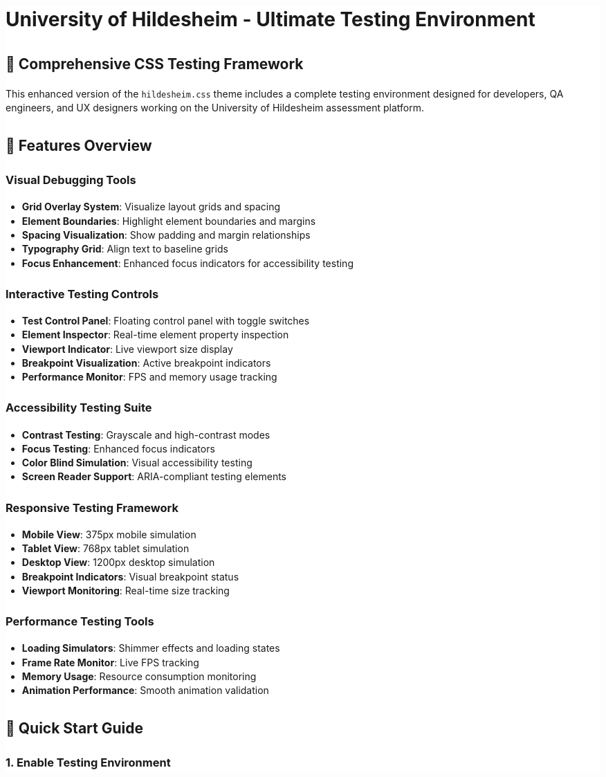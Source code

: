 # University of Hildesheim - Ultimate Testing Environment

## 🧪 Comprehensive CSS Testing Framework

This enhanced version of the `hildesheim.css` theme includes a complete testing environment designed for developers, QA engineers, and UX designers working on the University of Hildesheim assessment platform.

## 🎯 Features Overview

### Visual Debugging Tools
- **Grid Overlay System**: Visualize layout grids and spacing
- **Element Boundaries**: Highlight element boundaries and margins
- **Spacing Visualization**: Show padding and margin relationships
- **Typography Grid**: Align text to baseline grids
- **Focus Enhancement**: Enhanced focus indicators for accessibility testing

### Interactive Testing Controls
- **Test Control Panel**: Floating control panel with toggle switches
- **Element Inspector**: Real-time element property inspection
- **Viewport Indicator**: Live viewport size display
- **Breakpoint Visualization**: Active breakpoint indicators
- **Performance Monitor**: FPS and memory usage tracking

### Accessibility Testing Suite
- **Contrast Testing**: Grayscale and high-contrast modes
- **Focus Testing**: Enhanced focus indicators
- **Color Blind Simulation**: Visual accessibility testing
- **Screen Reader Support**: ARIA-compliant testing elements

### Responsive Testing Framework
- **Mobile View**: 375px mobile simulation
- **Tablet View**: 768px tablet simulation  
- **Desktop View**: 1200px desktop simulation
- **Breakpoint Indicators**: Visual breakpoint status
- **Viewport Monitoring**: Real-time size tracking

### Performance Testing Tools
- **Loading Simulators**: Shimmer effects and loading states
- **Frame Rate Monitor**: Live FPS tracking
- **Memory Usage**: Resource consumption monitoring
- **Animation Performance**: Smooth animation validation

## 🚀 Quick Start Guide

### 1. Enable Testing Environment
